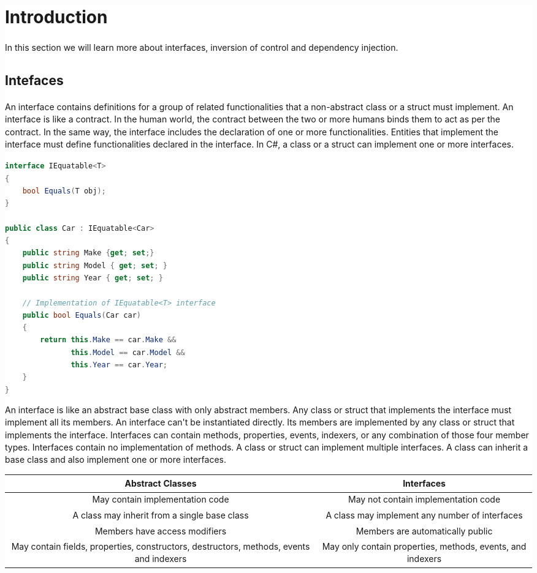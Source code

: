 # Introduction
In this section we will learn more about interfaces, inversion of control and dependency injection.

## Intefaces
An interface contains definitions for a group of related functionalities that a non-abstract class or a struct must implement.
An interface is like a contract. In the human world, the contract between the two or more humans binds them to act as per the contract. 
In the same way, the interface includes the declaration of one or more functionalities. 
Entities that implement the interface must define functionalities declared in the interface. 
In C#, a class or a struct can implement one or more interfaces.

```csharp
interface IEquatable<T>
{
    bool Equals(T obj);
}

public class Car : IEquatable<Car>
{
    public string Make {get; set;}
    public string Model { get; set; }
    public string Year { get; set; }

    // Implementation of IEquatable<T> interface
    public bool Equals(Car car)
    {
        return this.Make == car.Make &&
               this.Model == car.Model &&
               this.Year == car.Year;
    }
}
```

An interface is like an abstract base class with only abstract members. Any class or struct that implements the interface must implement all its members.
An interface can't be instantiated directly. Its members are implemented by any class or struct that implements the interface.
Interfaces can contain methods, properties, events, indexers, or any combination of those four member types.
Interfaces contain no implementation of methods.
A class or struct can implement multiple interfaces. A class can inherit a base class and also implement one or more interfaces.

|Abstract Classes|Interfaces|
|:----------------:|:----------------:|
|May contain implementation code|May not contain implementation code|
|A class may inherit from a single base class|A class may implement any number of interfaces|
|Members have access modifiers|Members are automatically public|
|May contain fields, properties, constructors, destructors, methods, events and indexers|May only contain properties, methods, events, and indexers|
